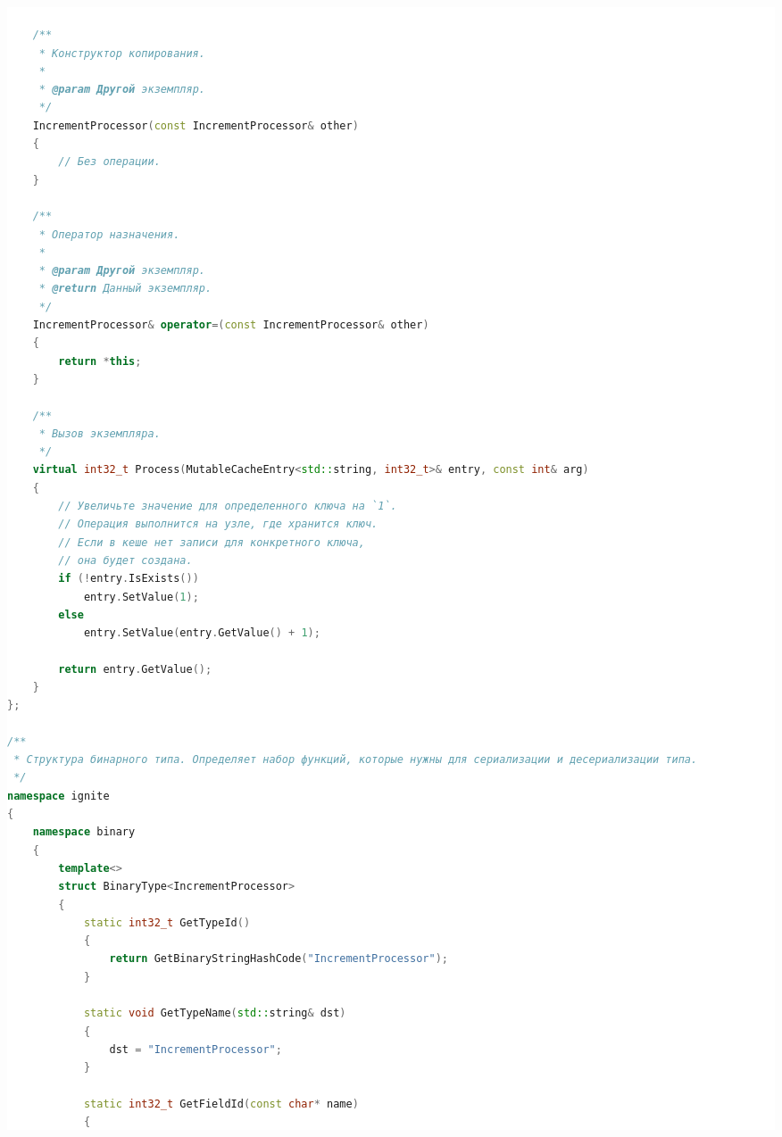 ```c++

    /**
     * Конструктор копирования.
     *
     * @param Другой экземпляр.
     */
    IncrementProcessor(const IncrementProcessor& other)
    {
        // Без операции.
    }

    /**
     * Оператор назначения.
     *
     * @param Другой экземпляр.
     * @return Данный экземпляр.
     */
    IncrementProcessor& operator=(const IncrementProcessor& other)
    {
        return *this;
    }

    /**
     * Вызов экземпляра.
     */
    virtual int32_t Process(MutableCacheEntry<std::string, int32_t>& entry, const int& arg)
    {
        // Увеличьте значение для определенного ключа на `1`.
        // Операция выполнится на узле, где хранится ключ.
        // Если в кеше нет записи для конкретного ключа,
        // она будет создана.
        if (!entry.IsExists())
            entry.SetValue(1);
        else
            entry.SetValue(entry.GetValue() + 1);

        return entry.GetValue();
    }
};

/**
 * Структура бинарного типа. Определяет набор функций, которые нужны для сериализации и десериализации типа.
 */
namespace ignite
{
    namespace binary
    {
        template<>
        struct BinaryType<IncrementProcessor>
        {
            static int32_t GetTypeId()
            {
                return GetBinaryStringHashCode("IncrementProcessor");
            }

            static void GetTypeName(std::string& dst)
            {
                dst = "IncrementProcessor";
            }

            static int32_t GetFieldId(const char* name)
            {
```
